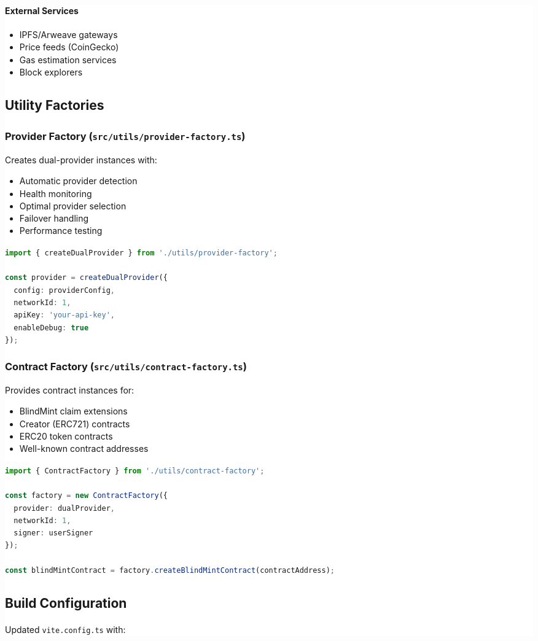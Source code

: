 #### External Services
- IPFS/Arweave gateways
- Price feeds (CoinGecko)
- Gas estimation services
- Block explorers

## Utility Factories

### Provider Factory (`src/utils/provider-factory.ts`)

Creates dual-provider instances with:
- Automatic provider detection
- Health monitoring
- Optimal provider selection
- Failover handling
- Performance testing

```typescript
import { createDualProvider } from './utils/provider-factory';

const provider = createDualProvider({
  config: providerConfig,
  networkId: 1,
  apiKey: 'your-api-key',
  enableDebug: true
});
```

### Contract Factory (`src/utils/contract-factory.ts`)

Provides contract instances for:
- BlindMint claim extensions
- Creator (ERC721) contracts  
- ERC20 token contracts
- Well-known contract addresses

```typescript
import { ContractFactory } from './utils/contract-factory';

const factory = new ContractFactory({
  provider: dualProvider,
  networkId: 1,
  signer: userSigner
});

const blindMintContract = factory.createBlindMintContract(contractAddress);
```

## Build Configuration

Updated `vite.config.ts` with:
